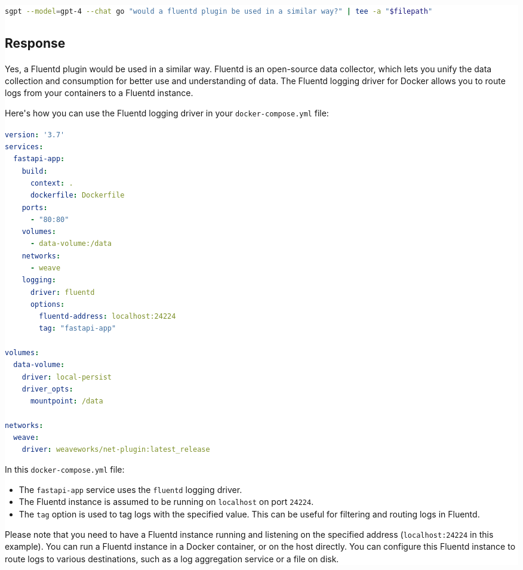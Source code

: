 ```bash
sgpt --model=gpt-4 --chat go "would a fluentd plugin be used in a similar way?" | tee -a "$filepath"
```

## Response

Yes, a Fluentd plugin would be used in a similar way. Fluentd is an open-source data collector, which lets you unify the data collection and consumption for better use and understanding of data. The Fluentd logging driver for Docker allows you to route logs from your containers to a Fluentd instance.

Here's how you can use the Fluentd logging driver in your `docker-compose.yml` file:

```yaml
version: '3.7'
services:
  fastapi-app:
    build:
      context: .
      dockerfile: Dockerfile
    ports:
      - "80:80"
    volumes:
      - data-volume:/data
    networks:
      - weave
    logging:
      driver: fluentd
      options:
        fluentd-address: localhost:24224
        tag: "fastapi-app"

volumes:
  data-volume:
    driver: local-persist
    driver_opts:
      mountpoint: /data

networks:
  weave:
    driver: weaveworks/net-plugin:latest_release
```

In this `docker-compose.yml` file:

- The `fastapi-app` service uses the `fluentd` logging driver.
- The Fluentd instance is assumed to be running on `localhost` on port `24224`.
- The `tag` option is used to tag logs with the specified value. This can be useful for filtering and routing logs in Fluentd.

Please note that you need to have a Fluentd instance running and listening on the specified address (`localhost:24224` in this example). You can run a Fluentd instance in a Docker container, or on the host directly. You can configure this Fluentd instance to route logs to various destinations, such as a log aggregation service or a file on disk.
